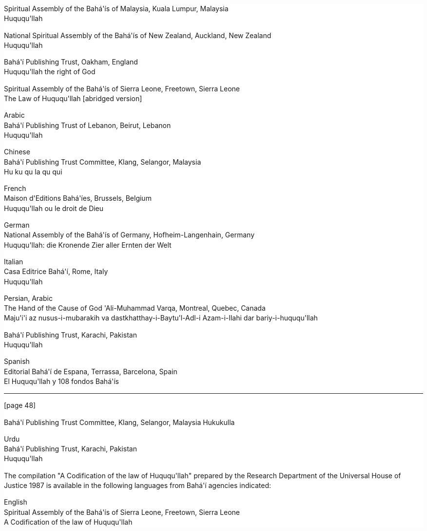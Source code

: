 Spiritual Assembly of the Bahá'ís of Malaysia, Kuala Lumpur, Malaysia  
Huququ'llah

National Spiritual Assembly of the Bahá'ís of New Zealand, Auckland, New Zealand  
Huququ'llah

Bahá'í Publishing Trust, Oakham, England  
Huququ'llah the right of God

Spiritual Assembly of the Bahá'ís of Sierra Leone, Freetown, Sierra Leone  
The Law of Huququ'llah \[abridged version\]

Arabic  
Bahá'í Publishing Trust of Lebanon, Beirut, Lebanon  
Huququ'llah

Chinese  
Bahá'í Publishing Trust Committee, Klang, Selangor, Malaysia  
Hu ku qu la qu qui

French  
Maison d'Editions Bahá'íes, Brussels, Belgium  
Huququ'llah ou le droit de Dieu

German  
National Assembly of the Bahá'ís of Germany, Hofheim-Langenhain, Germany  
Huququ'llah: die Kronende Zier aller Ernten der Welt

Italian  
Casa Editrice Bahá'í, Rome, Italy  
Huququ'llah

Persian, Arabic  
The Hand of the Cause of God 'Ali-Muhammad Varqa, Montreal, Quebec, Canada  
Maju'i'i az nusus-i-mubarakih va dastkhatthay-i-Baytu'l-Adl-i Azam-i-Ilahi dar bariy-i-huququ'llah

Bahá'í Publishing Trust, Karachi, Pakistan  
Huququ'llah

Spanish  
Editorial Bahá'í de Espana, Terrassa, Barcelona, Spain  
El Huququ'llah y 108 fondos Bahá'ís

* * *

\[page 48\]

Bahá'í Publishing Trust Committee, Klang, Selangor, Malaysia Hukukulla

Urdu  
Bahá'í Publishing Trust, Karachi, Pakistan  
Huququ'llah

The compilation "A Codification of the law of Huququ'llah" prepared by the Research Department of the Universal House of Justice 1987 is available in the following languages from Bahá'í agencies indicated:

English  
Spiritual Assembly of the Bahá'ís of Sierra Leone, Freetown, Sierra Leone  
A Codification of the law of Huququ'llah
